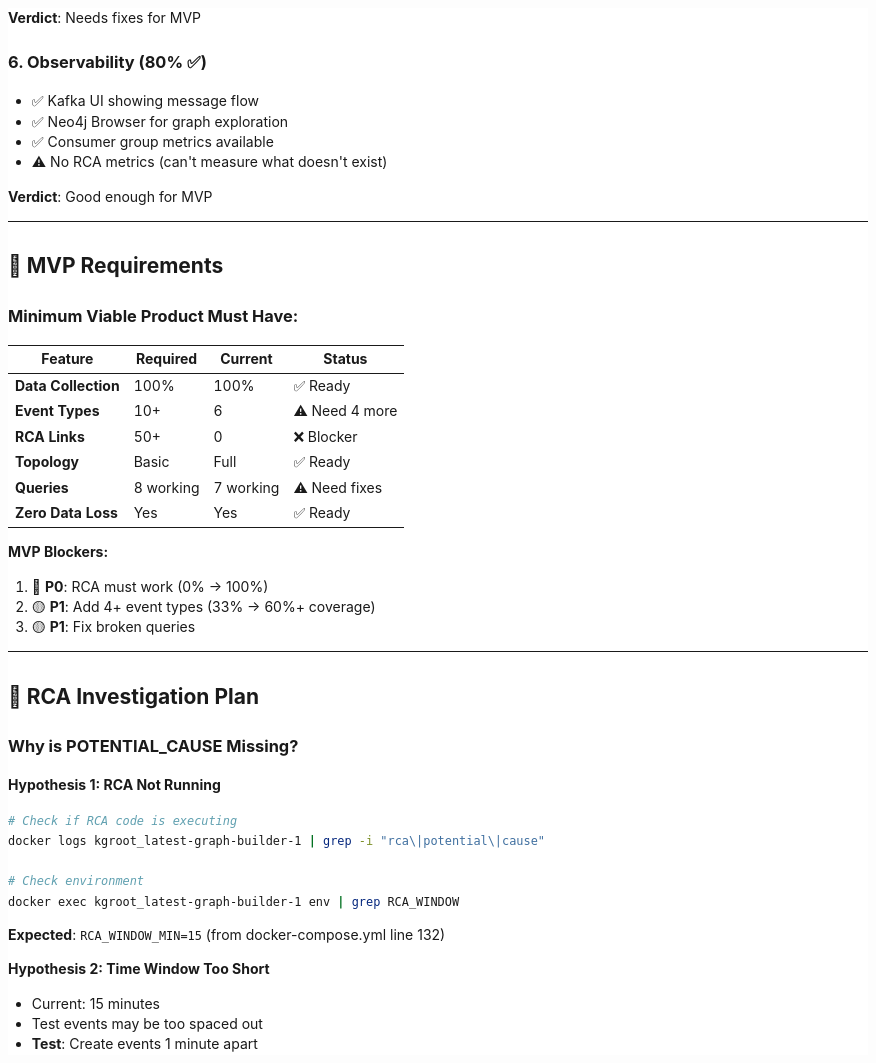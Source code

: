 **Verdict**: Needs fixes for MVP

### 6. Observability (80% ✅)
- ✅ Kafka UI showing message flow
- ✅ Neo4j Browser for graph exploration
- ✅ Consumer group metrics available
- ⚠️ No RCA metrics (can't measure what doesn't exist)

**Verdict**: Good enough for MVP

---

## 🎯 MVP Requirements

### Minimum Viable Product Must Have:

| Feature | Required | Current | Status |
|---------|----------|---------|--------|
| **Data Collection** | 100% | 100% | ✅ Ready |
| **Event Types** | 10+ | 6 | ⚠️ Need 4 more |
| **RCA Links** | 50+ | 0 | ❌ Blocker |
| **Topology** | Basic | Full | ✅ Ready |
| **Queries** | 8 working | 7 working | ⚠️ Need fixes |
| **Zero Data Loss** | Yes | Yes | ✅ Ready |

**MVP Blockers:**
1. 🔴 **P0**: RCA must work (0% → 100%)
2. 🟡 **P1**: Add 4+ event types (33% → 60%+ coverage)
3. 🟡 **P1**: Fix broken queries

---

## 🔧 RCA Investigation Plan

### Why is POTENTIAL_CAUSE Missing?

**Hypothesis 1: RCA Not Running**
```bash
# Check if RCA code is executing
docker logs kgroot_latest-graph-builder-1 | grep -i "rca\|potential\|cause"

# Check environment
docker exec kgroot_latest-graph-builder-1 env | grep RCA_WINDOW
```

**Expected**: `RCA_WINDOW_MIN=15` (from docker-compose.yml line 132)

**Hypothesis 2: Time Window Too Short**
- Current: 15 minutes
- Test events may be too spaced out
- **Test**: Create events 1 minute apart
